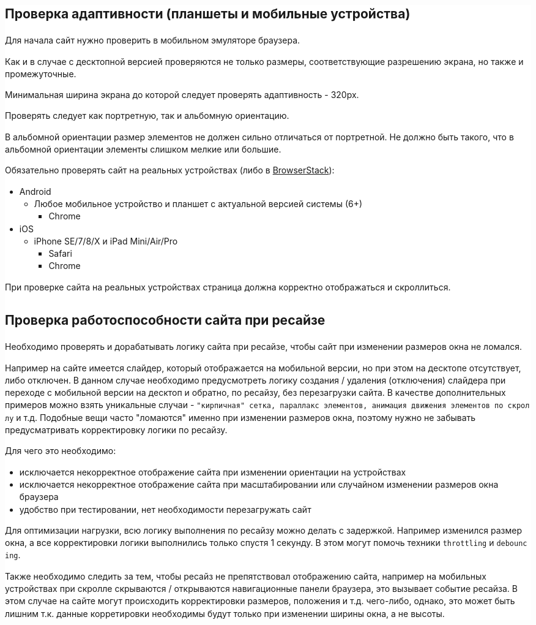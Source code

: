 ## Проверка адаптивности (планшеты и мобильные устройства)

Для начала сайт нужно проверить в мобильном эмуляторе браузера.

Как и в случае с десктопной версией проверяются не только размеры, соответствующие разрешению экрана, но также и промежуточные.

Минимальная ширина экрана до которой следует проверять адаптивность - 320px.

Проверять следует как портретную, так и альбомную ориентацию.

В альбомной ориентации размер элементов не должен сильно отличаться от портретной.
Не должно быть такого, что в альбомной ориентации элементы слишком мелкие или большие.

Обязательно проверять сайт на реальных устройствах (либо в [BrowserStack](https://www.browserstack.com/)):

* Android
    * Любое мобильное устройство и планшет с актуальной версией системы (6+)
        * Chrome
* iOS
    * iPhone SE/7/8/X и iPad Mini/Air/Pro
        * Safari
        * Chrome

При проверке сайта на реальных устройствах страница должна корректно отображаться и скроллиться.

## Проверка работоспособности сайта при ресайзе

Необходимо проверять и дорабатывать логику сайта при ресайзе, чтобы сайт при изменении размеров окна не ломался.

Например на сайте имеется слайдер, который отображается на мобильной версии, но при этом на десктопе отсутствует, либо отключен. В данном случае необходимо предусмотреть логику создания / удаления (отключения) слайдера при переходе с мобильной версии на десктоп и обратно, по ресайзу, без перезагрузки сайта.
В качестве дополнительных примеров можно взять уникальные случаи - `"кирпичная" сетка, параллакс элементов, анимация движения элементов по скроллу` и т.д. Подобные вещи часто "ломаются" именно при изменении размеров окна, поэтому нужно не забывать предусматривать корректировку логики по ресайзу.

Для чего это необходимо:
* исключается некорректное отображение сайта при изменении ориентации на устройствах
* исключается некорректное отображение сайта при масштабировании или случайном изменении размеров окна браузера
* удобство при тестировании, нет необходимости перезагружать сайт

Для оптимизации нагрузки, всю логику выполнения по ресайзу можно делать с задержкой. Например изменился размер окна, а все корректировки логики выполнились только спустя 1 секунду. В этом могут помочь техники `throttling` и `debouncing`.

Также необходимо следить за тем, чтобы ресайз не препятствовал отображению сайта, например на мобильных устройствах при скролле скрываются / открываются навигационные панели браузера, это вызывает событие ресайза. В этом случае на сайте могут происходить корректировки размеров, положения и т.д. чего-либо, однако, это может быть лишним т.к. данные корретировки необходимы будут только при изменении ширины окна, а не высоты.
